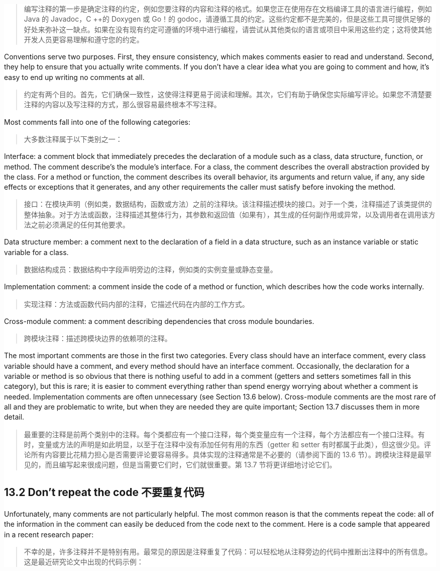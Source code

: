 > 编写注释的第一步是确定注释的约定，例如您要注释的内容和注释的格式。如果您正在使用存在文档编译工具的语言进行编程，例如 Java 的 Javadoc，C ++的 Doxygen 或 Go！的 godoc，请遵循工具的约定。这些约定都不是完美的，但是这些工具可提供足够的好处来弥补这一缺点。如果在没有现有约定可遵循的环境中进行编程，请尝试从其他类似的语言或项目中采用这些约定；这将使其他开发人员更容易理解和遵守您的约定。

Conventions serve two purposes. First, they ensure consistency, which makes comments easier to read and understand. Second, they help to ensure that you actually write comments. If you don’t have a clear idea what you are going to comment and how, it’s easy to end up writing no comments at all.

> 约定有两个目的。首先，它们确保一致性，这使得注释更易于阅读和理解。其次，它们有助于确保您实际编写评论。如果您不清楚要注释的内容以及写注释的方式，那么很容易最终根本不写注释。

Most comments fall into one of the following categories:

> 大多数注释属于以下类别之一：

Interface: a comment block that immediately precedes the declaration of a module such as a class, data structure, function, or method. The comment describe’s the module’s interface. For a class, the comment describes the overall abstraction provided by the class. For a method or function, the comment describes its overall behavior, its arguments and return value, if any, any side effects or exceptions that it generates, and any other requirements the caller must satisfy before invoking the method.

> 接口：在模块声明（例如类，数据结构，函数或方法）之前的注释块。该注释描述模块的接口。对于一个类，注释描述了该类提供的整体抽象。对于方法或函数，注释描述其整体行为，其参数和返回值（如果有），其生成的任何副作用或异常，以及调用者在调用该方法之前必须满足的任何其他要求。

Data structure member: a comment next to the declaration of a field in a data structure, such as an instance variable or static variable for a class.

> 数据结构成员：数据结构中字段声明旁边的注释，例如类的实例变量或静态变量。

Implementation comment: a comment inside the code of a method or function, which describes how the code works internally.

> 实现注释：方法或函数代码内部的注释，它描述代码在内部的工作方式。

Cross-module comment: a comment describing dependencies that cross module boundaries.

> 跨模块注释：描述跨模块边界的依赖项的注释。

The most important comments are those in the first two categories. Every class should have an interface comment, every class variable should have a comment, and every method should have an interface comment. Occasionally, the declaration for a variable or method is so obvious that there is nothing useful to add in a comment (getters and setters sometimes fall in this category), but this is rare; it is easier to comment everything rather than spend energy worrying about whether a comment is needed. Implementation comments are often unnecessary (see Section 13.6 below). Cross-module comments are the most rare of all and they are problematic to write, but when they are needed they are quite important; Section 13.7 discusses them in more detail.

> 最重要的注释是前两个类别中的注释。每个类都应有一个接口注释，每个类变量应有一个注释，每个方法都应有一个接口注释。有时，变量或方法的声明是如此明显，以至于在注释中没有添加任何有用的东西（getter 和 setter 有时都属于此类），但这很少见。评论所有内容要比花精力担心是否需要评论要容易得多。具体实现的注释通常是不必要的（请参阅下面的 13.6 节）。跨模块注释是最罕见的，而且编写起来很成问题，但是当需要它们时，它们就很重要。第 13.7 节将更详细地讨论它们。

## 13.2 Don’t repeat the code 不要重复代码

Unfortunately, many comments are not particularly helpful. The most common reason is that the comments repeat the code: all of the information in the comment can easily be deduced from the code next to the comment. Here is a code sample that appeared in a recent research paper:

> 不幸的是，许多注释并不是特别有用。最常见的原因是注释重复了代码：可以轻松地从注释旁边的代码中推断出注释中的所有信息。这是最近研究论文中出现的代码示例：
